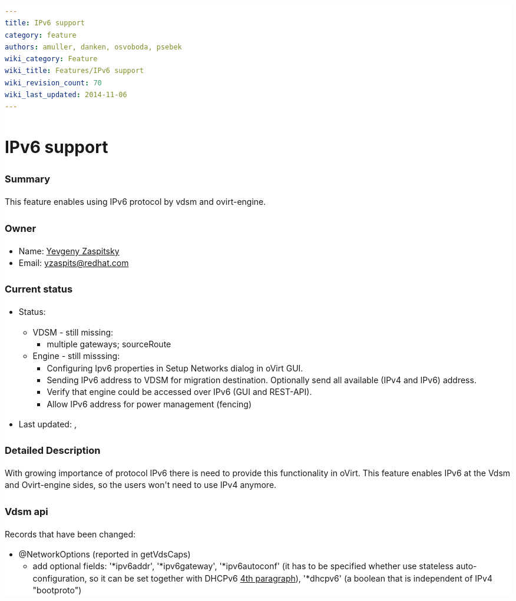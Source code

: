 ```yaml
---
title: IPv6 support
category: feature
authors: amuller, danken, osvoboda, psebek
wiki_category: Feature
wiki_title: Features/IPv6 support
wiki_revision_count: 70
wiki_last_updated: 2014-11-06
---
```


# IPv6 support

### Summary

This feature enables using IPv6 protocol by vdsm and ovirt-engine.

### Owner

*   Name: [Yevgeny Zaspitsky](User:YevgenyZ)
*   Email: <yzaspits@redhat.com>

### Current status

*   Status:
    -   VDSM - still missing:
        -   multiple gateways; sourceRoute
    -   Engine - still misssing:
        -   Configuring Ipv6 properties in Setup Networks dialog in oVirt GUI.
        -   Sending IPv6 address to VDSM for migration destination. Optionally send all available (IPv4 and IPv6) address.
        -   Verify that engine could be accessed over IPv6 (GUI and REST-API).
        -   Allow IPv6 address for power management (fencing)



*   Last updated: ,

### Detailed Description

With growing importance of protocol IPv6 there is need to provide this functionality in oVirt. This feature enables IPv6 at the Vdsm and Ovirt-engine sides, so the users won't need to use IPv4 anymore.

### Vdsm api

Records that have been changed:

*   @NetworkOptions (reported in getVdsCaps)
    -   add optional fields: '\*ipv6addr', '\*ipv6gateway', '\*ipv6autoconf' (it has to be specified whether use stateless auto-configuration, so it can be set together with DHCPv6 [4th paragraph](http://www.prolixium.com/ipv6_autocfg/node8.html)), '\*dhcpv6' (a boolean that is independent of IPv4 "bootproto")
